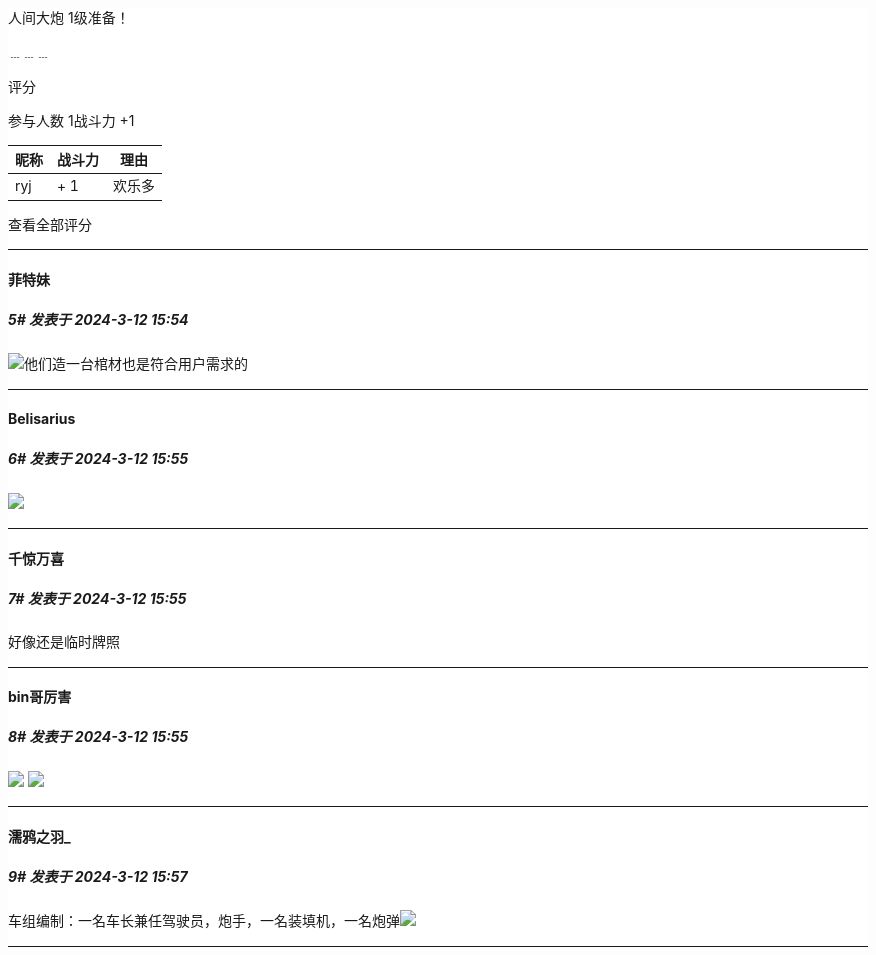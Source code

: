 人间大炮 1级准备！

﹍﹍﹍

评分

 参与人数 1战斗力 +1

|昵称|战斗力|理由|
|----|---|---|
| ryj| + 1|欢乐多|

查看全部评分

*****

####  菲特妹  
##### 5#       发表于 2024-3-12 15:54

<img src="https://static.saraba1st.com/image/smiley/face2017/067.png" referrerpolicy="no-referrer">他们造一台棺材也是符合用户需求的

*****

####  Belisarius  
##### 6#       发表于 2024-3-12 15:55

<img src="https://s21.ax1x.com/2024/03/12/pF6jYgH.jpg" referrerpolicy="no-referrer">

*****

####  千惊万喜  
##### 7#       发表于 2024-3-12 15:55

好像还是临时牌照

*****

####  bin哥厉害  
##### 8#       发表于 2024-3-12 15:55

<img src="https://static.saraba1st.com/image/smiley/face2017/016.png" referrerpolicy="no-referrer">

<img src="https://static.saraba1st.com/image/smiley/face2017/040.png" referrerpolicy="no-referrer">

*****

####  濡鸦之羽_  
##### 9#       发表于 2024-3-12 15:57

车组编制：一名车长兼任驾驶员，炮手，一名装填机，一名炮弹<img src="https://static.saraba1st.com/image/smiley/face2017/066.png" referrerpolicy="no-referrer">

*****
